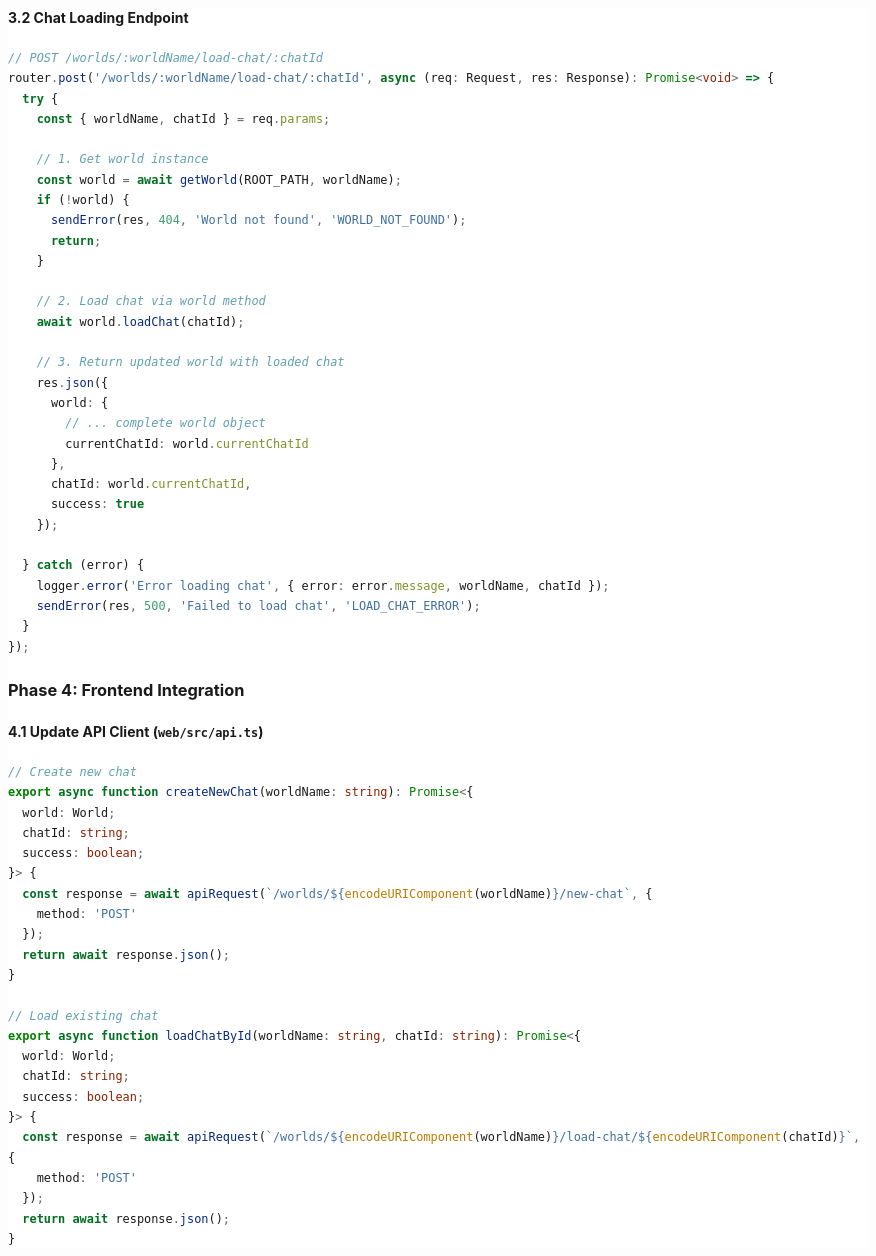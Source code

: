 #### 3.2 Chat Loading Endpoint
```typescript
// POST /worlds/:worldName/load-chat/:chatId
router.post('/worlds/:worldName/load-chat/:chatId', async (req: Request, res: Response): Promise<void> => {
  try {
    const { worldName, chatId } = req.params;
    
    // 1. Get world instance
    const world = await getWorld(ROOT_PATH, worldName);
    if (!world) {
      sendError(res, 404, 'World not found', 'WORLD_NOT_FOUND');
      return;
    }
    
    // 2. Load chat via world method
    await world.loadChat(chatId);
    
    // 3. Return updated world with loaded chat
    res.json({
      world: {
        // ... complete world object
        currentChatId: world.currentChatId
      },
      chatId: world.currentChatId,
      success: true
    });
    
  } catch (error) {
    logger.error('Error loading chat', { error: error.message, worldName, chatId });
    sendError(res, 500, 'Failed to load chat', 'LOAD_CHAT_ERROR');
  }
});
```

### Phase 4: Frontend Integration

#### 4.1 Update API Client (`web/src/api.ts`)
```typescript
// Create new chat
export async function createNewChat(worldName: string): Promise<{
  world: World;
  chatId: string;
  success: boolean;
}> {
  const response = await apiRequest(`/worlds/${encodeURIComponent(worldName)}/new-chat`, {
    method: 'POST'
  });
  return await response.json();
}

// Load existing chat
export async function loadChatById(worldName: string, chatId: string): Promise<{
  world: World;
  chatId: string;
  success: boolean;
}> {
  const response = await apiRequest(`/worlds/${encodeURIComponent(worldName)}/load-chat/${encodeURIComponent(chatId)}`, {
    method: 'POST'
  });
  return await response.json();
}
```